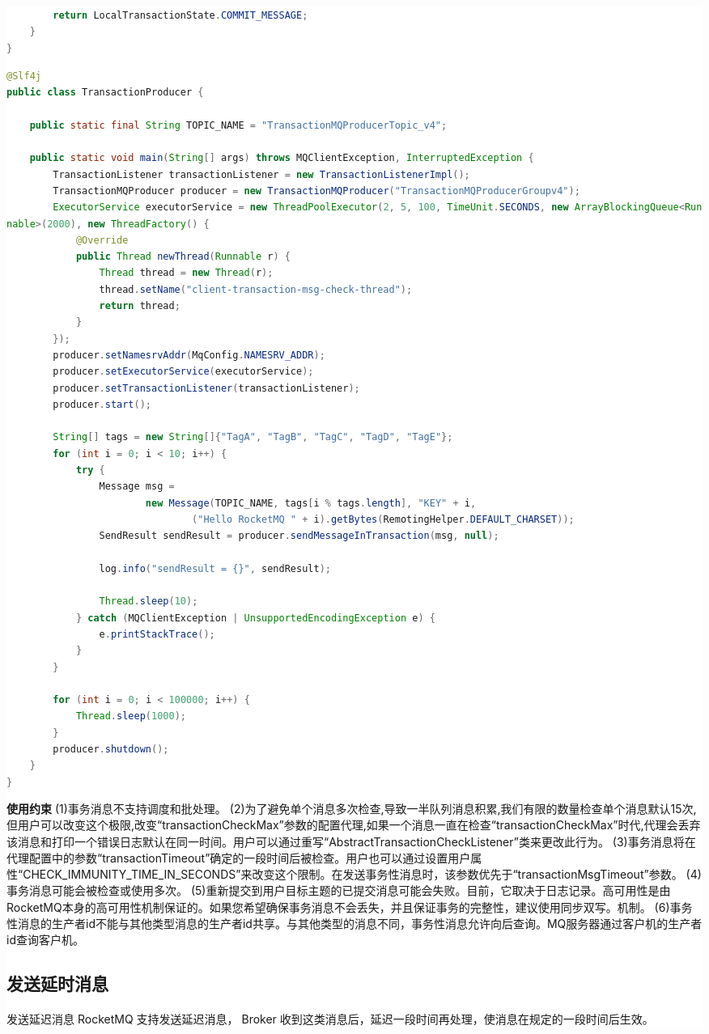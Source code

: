 ```java
        return LocalTransactionState.COMMIT_MESSAGE;
    }
}
```
```java
@Slf4j
public class TransactionProducer {

    public static final String TOPIC_NAME = "TransactionMQProducerTopic_v4";

    public static void main(String[] args) throws MQClientException, InterruptedException {
        TransactionListener transactionListener = new TransactionListenerImpl();
        TransactionMQProducer producer = new TransactionMQProducer("TransactionMQProducerGroupv4");
        ExecutorService executorService = new ThreadPoolExecutor(2, 5, 100, TimeUnit.SECONDS, new ArrayBlockingQueue<Runnable>(2000), new ThreadFactory() {
            @Override
            public Thread newThread(Runnable r) {
                Thread thread = new Thread(r);
                thread.setName("client-transaction-msg-check-thread");
                return thread;
            }
        });
        producer.setNamesrvAddr(MqConfig.NAMESRV_ADDR);
        producer.setExecutorService(executorService);
        producer.setTransactionListener(transactionListener);
        producer.start();

        String[] tags = new String[]{"TagA", "TagB", "TagC", "TagD", "TagE"};
        for (int i = 0; i < 10; i++) {
            try {
                Message msg =
                        new Message(TOPIC_NAME, tags[i % tags.length], "KEY" + i,
                                ("Hello RocketMQ " + i).getBytes(RemotingHelper.DEFAULT_CHARSET));
                SendResult sendResult = producer.sendMessageInTransaction(msg, null);

                log.info("sendResult = {}", sendResult);

                Thread.sleep(10);
            } catch (MQClientException | UnsupportedEncodingException e) {
                e.printStackTrace();
            }
        }

        for (int i = 0; i < 100000; i++) {
            Thread.sleep(1000);
        }
        producer.shutdown();
    }
}
```
**使用约束**
(1)事务消息不支持调度和批处理。
(2)为了避免单个消息多次检查,导致一半队列消息积累,我们有限的数量检查单个消息默认15次,但用户可以改变这个极限,改变“transactionCheckMax”参数的配置代理,如果一个消息一直在检查“transactionCheckMax”时代,代理会丢弃该消息和打印一个错误日志默认在同一时间。用户可以通过重写“AbstractTransactionCheckListener”类来更改此行为。
(3)事务消息将在代理配置中的参数“transactionTimeout”确定的一段时间后被检查。用户也可以通过设置用户属性“CHECK_IMMUNITY_TIME_IN_SECONDS”来改变这个限制。在发送事务性消息时，该参数优先于“transactionMsgTimeout”参数。
(4)事务消息可能会被检查或使用多次。
(5)重新提交到用户目标主题的已提交消息可能会失败。目前，它取决于日志记录。高可用性是由RocketMQ本身的高可用性机制保证的。如果您希望确保事务消息不会丢失，并且保证事务的完整性，建议使用同步双写。机制。
(6)事务性消息的生产者id不能与其他类型消息的生产者id共享。与其他类型的消息不同，事务性消息允许向后查询。MQ服务器通过客户机的生产者id查询客户机。
## 发送延时消息
发送延迟消息 RocketMQ 支持发送延迟消息， Broker 收到这类消息后，延迟一段时间再处理，使消息在规定的一段时间后生效。